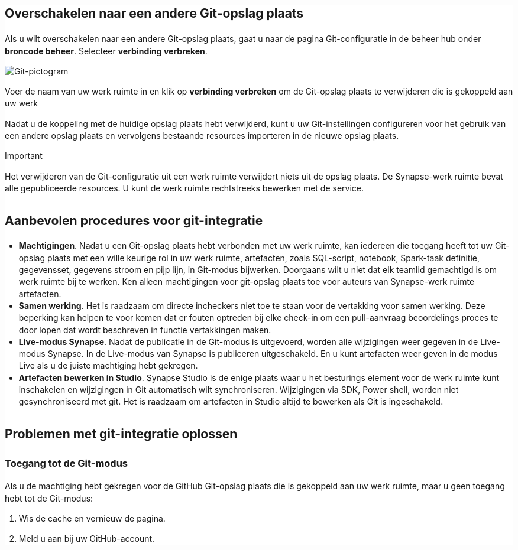 ## <a name="switch-to-a-different-git-repository"></a>Overschakelen naar een andere Git-opslag plaats

Als u wilt overschakelen naar een andere Git-opslag plaats, gaat u naar de pagina Git-configuratie in de beheer hub onder **broncode beheer**. Selecteer **verbinding verbreken**. 

![Git-pictogram](media/remove-repository.png)

Voer de naam van uw werk ruimte in en klik op **verbinding verbreken** om de Git-opslag plaats te verwijderen die is gekoppeld aan uw werk

Nadat u de koppeling met de huidige opslag plaats hebt verwijderd, kunt u uw Git-instellingen configureren voor het gebruik van een andere opslag plaats en vervolgens bestaande resources importeren in de nieuwe opslag plaats.

> [!IMPORTANT]
> Het verwijderen van de Git-configuratie uit een werk ruimte verwijdert niets uit de opslag plaats. De Synapse-werk ruimte bevat alle gepubliceerde resources. U kunt de werk ruimte rechtstreeks bewerken met de service.

## <a name="best-practices-for-git-integration"></a>Aanbevolen procedures voor git-integratie

-   **Machtigingen**. Nadat u een Git-opslag plaats hebt verbonden met uw werk ruimte, kan iedereen die toegang heeft tot uw Git-opslag plaats met een wille keurige rol in uw werk ruimte, artefacten, zoals SQL-script, notebook, Spark-taak definitie, gegevensset, gegevens stroom en pijp lijn, in Git-modus bijwerken. Doorgaans wilt u niet dat elk teamlid gemachtigd is om werk ruimte bij te werken. Ken alleen machtigingen voor git-opslag plaats toe voor auteurs van Synapse-werk ruimte artefacten. 
-   **Samen werking**. Het is raadzaam om directe incheckers niet toe te staan voor de vertakking voor samen werking. Deze beperking kan helpen te voor komen dat er fouten optreden bij elke check-in om een pull-aanvraag beoordelings proces te door lopen dat wordt beschreven in [functie vertakkingen maken](source-control.md#creating-feature-branches).
-   **Live-modus Synapse**. Nadat de publicatie in de Git-modus is uitgevoerd, worden alle wijzigingen weer gegeven in de Live-modus Synapse. In de Live-modus van Synapse is publiceren uitgeschakeld. En u kunt artefacten weer geven in de modus Live als u de juiste machtiging hebt gekregen. 
-   **Artefacten bewerken in Studio**. Synapse Studio is de enige plaats waar u het besturings element voor de werk ruimte kunt inschakelen en wijzigingen in Git automatisch wilt synchroniseren. Wijzigingen via SDK, Power shell, worden niet gesynchroniseerd met git. Het is raadzaam om artefacten in Studio altijd te bewerken als Git is ingeschakeld.

## <a name="troubleshooting-git-integration"></a>Problemen met git-integratie oplossen

### <a name="access-to-git-mode"></a>Toegang tot de Git-modus 

Als u de machtiging hebt gekregen voor de GitHub Git-opslag plaats die is gekoppeld aan uw werk ruimte, maar u geen toegang hebt tot de Git-modus: 

1. Wis de cache en vernieuw de pagina. 

1. Meld u aan bij uw GitHub-account.
